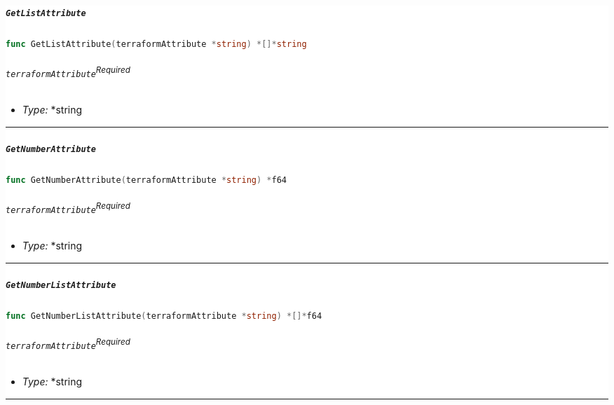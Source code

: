 ##### `GetListAttribute` <a name="GetListAttribute" id="@cdktf/provider-azurerm.dataAzurermVirtualMachineScaleSet.DataAzurermVirtualMachineScaleSetIdentityOutputReference.getListAttribute"></a>

```go
func GetListAttribute(terraformAttribute *string) *[]*string
```

###### `terraformAttribute`<sup>Required</sup> <a name="terraformAttribute" id="@cdktf/provider-azurerm.dataAzurermVirtualMachineScaleSet.DataAzurermVirtualMachineScaleSetIdentityOutputReference.getListAttribute.parameter.terraformAttribute"></a>

- *Type:* *string

---

##### `GetNumberAttribute` <a name="GetNumberAttribute" id="@cdktf/provider-azurerm.dataAzurermVirtualMachineScaleSet.DataAzurermVirtualMachineScaleSetIdentityOutputReference.getNumberAttribute"></a>

```go
func GetNumberAttribute(terraformAttribute *string) *f64
```

###### `terraformAttribute`<sup>Required</sup> <a name="terraformAttribute" id="@cdktf/provider-azurerm.dataAzurermVirtualMachineScaleSet.DataAzurermVirtualMachineScaleSetIdentityOutputReference.getNumberAttribute.parameter.terraformAttribute"></a>

- *Type:* *string

---

##### `GetNumberListAttribute` <a name="GetNumberListAttribute" id="@cdktf/provider-azurerm.dataAzurermVirtualMachineScaleSet.DataAzurermVirtualMachineScaleSetIdentityOutputReference.getNumberListAttribute"></a>

```go
func GetNumberListAttribute(terraformAttribute *string) *[]*f64
```

###### `terraformAttribute`<sup>Required</sup> <a name="terraformAttribute" id="@cdktf/provider-azurerm.dataAzurermVirtualMachineScaleSet.DataAzurermVirtualMachineScaleSetIdentityOutputReference.getNumberListAttribute.parameter.terraformAttribute"></a>

- *Type:* *string

---
